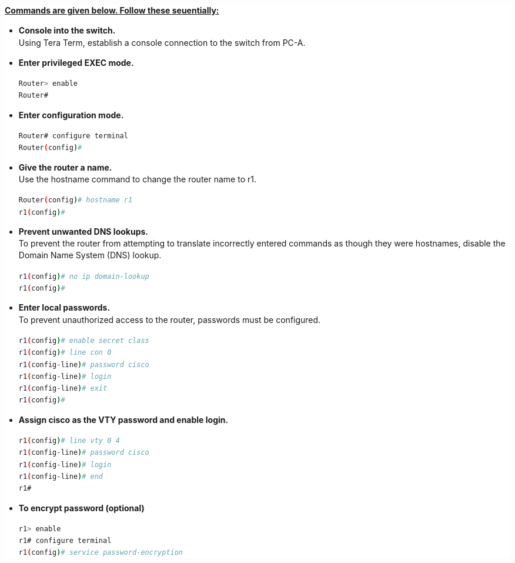    **<u>Commands are given below. Follow these seuentially:</u>** <br>

* **Console into the switch.** <br>
   Using Tera Term, establish a console connection to the switch from PC-A. 

* **Enter privileged EXEC mode.** <br>
   ```bash
   Router> enable 
   Router# 
   ```

* **Enter configuration mode.** <br> 
   ```bash
   Router# configure terminal
   Router(config)#  
   ```

* **Give the router a name.** <br> 
   Use the hostname command to change the router name to r1. 
   ```bash
   Router(config)# hostname r1 
   r1(config)# 
   ```

* **Prevent unwanted DNS lookups.** <br> 
   To prevent the router from attempting to translate incorrectly entered commands as though they were hostnames, disable the Domain Name System (DNS) lookup. 
   ```bash
   r1(config)# no ip domain-lookup 
   r1(config)# 
   ```

* **Enter local passwords.** <br> 
   To prevent unauthorized access to the router, passwords must be configured. 
   ```bash
   r1(config)# enable secret class 
   r1(config)# line con 0 
   r1(config-line)# password cisco 
   r1(config-line)# login 
   r1(config-line)# exit 
   r1(config)# 
   ```

* **Assign cisco as the VTY password and enable login.** <br>
  ```bash
  r1(config)# line vty 0 4 
  r1(config-line)# password cisco 
  r1(config-line)# login 
  r1(config-line)# end 
  r1# 

* **To encrypt password (optional)** <br>
  ```bash
  r1> enable
  r1# configure terminal
  r1(config)# service password-encryption
  ```
